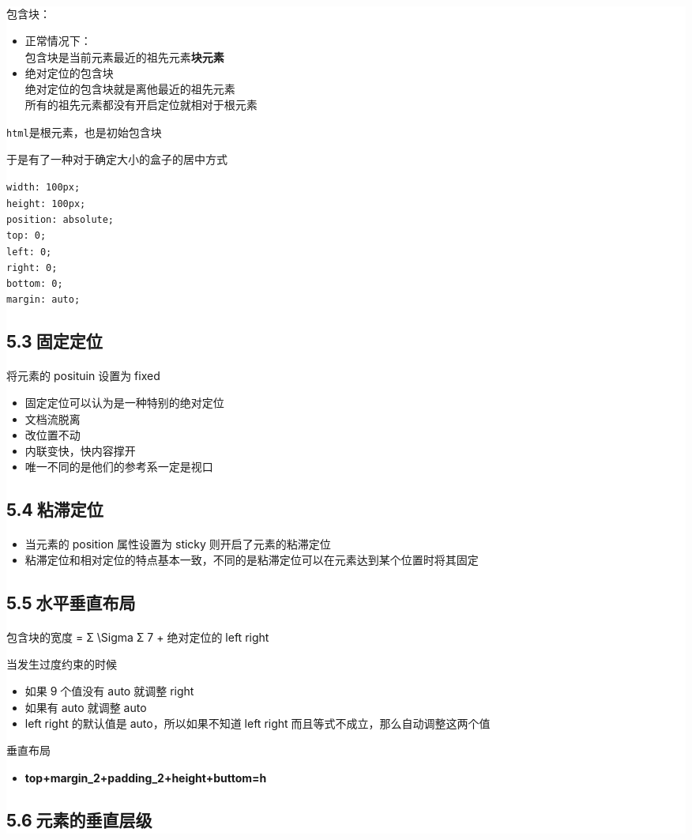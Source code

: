 包含块：

*   正常情况下：  
    包含块是当前元素最近的祖先元素**块元素**
*   绝对定位的包含块  
    绝对定位的包含块就是离他最近的祖先元素  
    所有的祖先元素都没有开启定位就相对于根元素

`html`是根元素，也是初始包含块

于是有了一种对于确定大小的盒子的居中方式

```
width: 100px;
height: 100px;
position: absolute;
top: 0;
left: 0;
right: 0;
bottom: 0;
margin: auto;
```

5.3 固定定位
--------

将元素的 posituin 设置为 fixed

*   固定定位可以认为是一种特别的绝对定位
*   文档流脱离
*   改位置不动
*   内联变快，快内容撑开
*   唯一不同的是他们的参考系一定是视口

5.4 粘滞定位
--------

*   当元素的 position 属性设置为 sticky 则开启了元素的粘滞定位
*   粘滞定位和相对定位的特点基本一致，不同的是粘滞定位可以在元素达到某个位置时将其固定

5.5 水平垂直布局
----------

包含块的宽度 = Σ \Sigma Σ 7 + 绝对定位的 left right

当发生过度约束的时候

*   如果 9 个值没有 auto 就调整 right
*   如果有 auto 就调整 auto
*   left right 的默认值是 auto，所以如果不知道 left right 而且等式不成立，那么自动调整这两个值

垂直布局

*   **top+margin_2+padding_2+height+buttom=h**

5.6 元素的垂直层级
-----------
